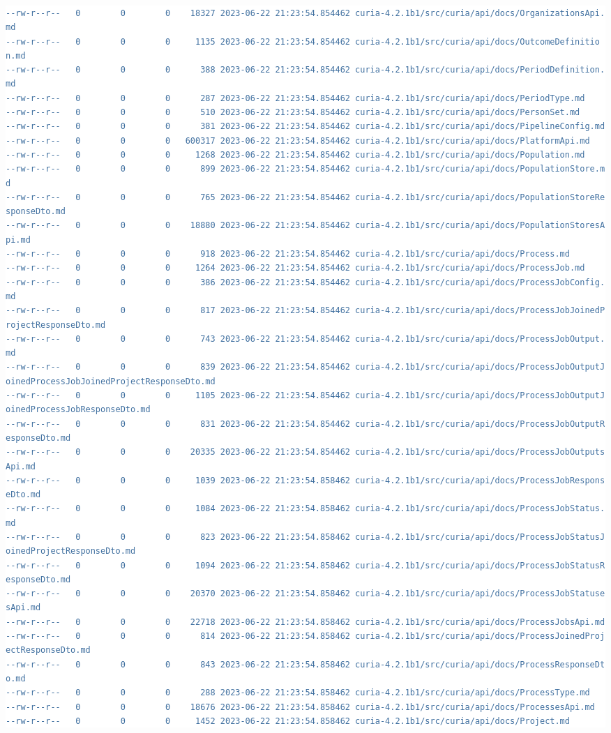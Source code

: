 ```diff
--rw-r--r--   0        0        0    18327 2023-06-22 21:23:54.854462 curia-4.2.1b1/src/curia/api/docs/OrganizationsApi.md
--rw-r--r--   0        0        0     1135 2023-06-22 21:23:54.854462 curia-4.2.1b1/src/curia/api/docs/OutcomeDefinition.md
--rw-r--r--   0        0        0      388 2023-06-22 21:23:54.854462 curia-4.2.1b1/src/curia/api/docs/PeriodDefinition.md
--rw-r--r--   0        0        0      287 2023-06-22 21:23:54.854462 curia-4.2.1b1/src/curia/api/docs/PeriodType.md
--rw-r--r--   0        0        0      510 2023-06-22 21:23:54.854462 curia-4.2.1b1/src/curia/api/docs/PersonSet.md
--rw-r--r--   0        0        0      381 2023-06-22 21:23:54.854462 curia-4.2.1b1/src/curia/api/docs/PipelineConfig.md
--rw-r--r--   0        0        0   600317 2023-06-22 21:23:54.854462 curia-4.2.1b1/src/curia/api/docs/PlatformApi.md
--rw-r--r--   0        0        0     1268 2023-06-22 21:23:54.854462 curia-4.2.1b1/src/curia/api/docs/Population.md
--rw-r--r--   0        0        0      899 2023-06-22 21:23:54.854462 curia-4.2.1b1/src/curia/api/docs/PopulationStore.md
--rw-r--r--   0        0        0      765 2023-06-22 21:23:54.854462 curia-4.2.1b1/src/curia/api/docs/PopulationStoreResponseDto.md
--rw-r--r--   0        0        0    18880 2023-06-22 21:23:54.854462 curia-4.2.1b1/src/curia/api/docs/PopulationStoresApi.md
--rw-r--r--   0        0        0      918 2023-06-22 21:23:54.854462 curia-4.2.1b1/src/curia/api/docs/Process.md
--rw-r--r--   0        0        0     1264 2023-06-22 21:23:54.854462 curia-4.2.1b1/src/curia/api/docs/ProcessJob.md
--rw-r--r--   0        0        0      386 2023-06-22 21:23:54.854462 curia-4.2.1b1/src/curia/api/docs/ProcessJobConfig.md
--rw-r--r--   0        0        0      817 2023-06-22 21:23:54.854462 curia-4.2.1b1/src/curia/api/docs/ProcessJobJoinedProjectResponseDto.md
--rw-r--r--   0        0        0      743 2023-06-22 21:23:54.854462 curia-4.2.1b1/src/curia/api/docs/ProcessJobOutput.md
--rw-r--r--   0        0        0      839 2023-06-22 21:23:54.854462 curia-4.2.1b1/src/curia/api/docs/ProcessJobOutputJoinedProcessJobJoinedProjectResponseDto.md
--rw-r--r--   0        0        0     1105 2023-06-22 21:23:54.854462 curia-4.2.1b1/src/curia/api/docs/ProcessJobOutputJoinedProcessJobResponseDto.md
--rw-r--r--   0        0        0      831 2023-06-22 21:23:54.854462 curia-4.2.1b1/src/curia/api/docs/ProcessJobOutputResponseDto.md
--rw-r--r--   0        0        0    20335 2023-06-22 21:23:54.854462 curia-4.2.1b1/src/curia/api/docs/ProcessJobOutputsApi.md
--rw-r--r--   0        0        0     1039 2023-06-22 21:23:54.858462 curia-4.2.1b1/src/curia/api/docs/ProcessJobResponseDto.md
--rw-r--r--   0        0        0     1084 2023-06-22 21:23:54.858462 curia-4.2.1b1/src/curia/api/docs/ProcessJobStatus.md
--rw-r--r--   0        0        0      823 2023-06-22 21:23:54.858462 curia-4.2.1b1/src/curia/api/docs/ProcessJobStatusJoinedProjectResponseDto.md
--rw-r--r--   0        0        0     1094 2023-06-22 21:23:54.858462 curia-4.2.1b1/src/curia/api/docs/ProcessJobStatusResponseDto.md
--rw-r--r--   0        0        0    20370 2023-06-22 21:23:54.858462 curia-4.2.1b1/src/curia/api/docs/ProcessJobStatusesApi.md
--rw-r--r--   0        0        0    22718 2023-06-22 21:23:54.858462 curia-4.2.1b1/src/curia/api/docs/ProcessJobsApi.md
--rw-r--r--   0        0        0      814 2023-06-22 21:23:54.858462 curia-4.2.1b1/src/curia/api/docs/ProcessJoinedProjectResponseDto.md
--rw-r--r--   0        0        0      843 2023-06-22 21:23:54.858462 curia-4.2.1b1/src/curia/api/docs/ProcessResponseDto.md
--rw-r--r--   0        0        0      288 2023-06-22 21:23:54.858462 curia-4.2.1b1/src/curia/api/docs/ProcessType.md
--rw-r--r--   0        0        0    18676 2023-06-22 21:23:54.858462 curia-4.2.1b1/src/curia/api/docs/ProcessesApi.md
--rw-r--r--   0        0        0     1452 2023-06-22 21:23:54.858462 curia-4.2.1b1/src/curia/api/docs/Project.md
```